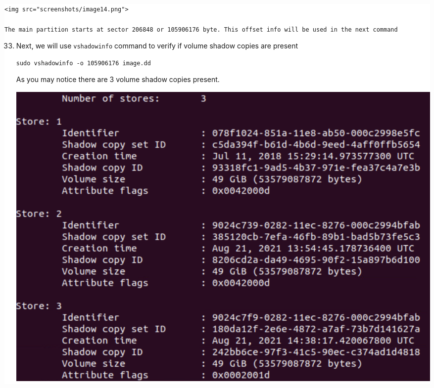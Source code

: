     <img src="screenshots/image14.png">

    The main partition starts at sector 206848 or 105906176 byte. This offset info will be used in the next command

33. Next, we will use `vshadowinfo` command to verify if volume shadow copies are present 

    ```
    sudo vshadowinfo -o 105906176 image.dd
    ```

    As you may notice there are 3 volume shadow copies present. 

    <img src="screenshots/image15.png">
